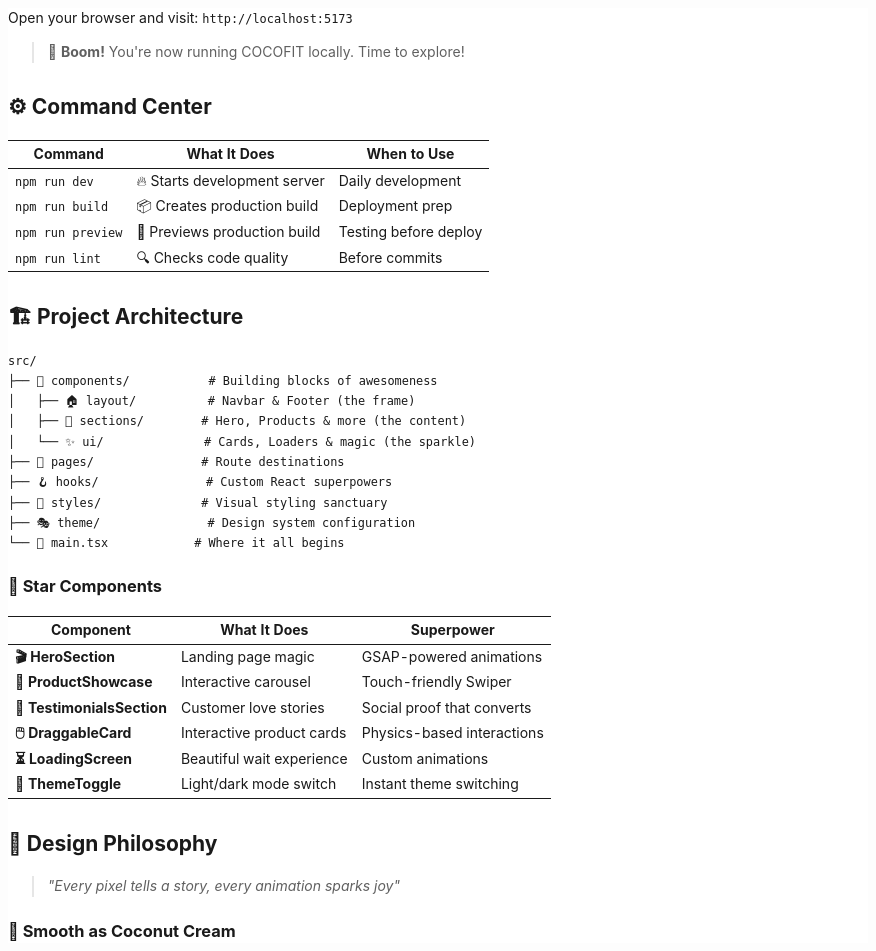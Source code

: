 Open your browser and visit: `http://localhost:5173`

> 🎉 **Boom!** You're now running COCOFIT locally. Time to explore!

## ⚙️ Command Center

| Command | What It Does | When to Use |
|---------|-------------|-------------|
| `npm run dev` | 🔥 Starts development server | Daily development |
| `npm run build` | 📦 Creates production build | Deployment prep |
| `npm run preview` | 👀 Previews production build | Testing before deploy |
| `npm run lint` | 🔍 Checks code quality | Before commits |

## 🏗️ Project Architecture

```text
src/
├── 🧩 components/           # Building blocks of awesomeness
│   ├── 🏠 layout/          # Navbar & Footer (the frame)
│   ├── 📱 sections/        # Hero, Products & more (the content)
│   └── ✨ ui/              # Cards, Loaders & magic (the sparkle)
├── 📄 pages/               # Route destinations
├── 🪝 hooks/               # Custom React superpowers
├── 🎨 styles/              # Visual styling sanctuary
├── 🎭 theme/               # Design system configuration
└── 🚀 main.tsx            # Where it all begins
```

### 🌟 **Star Components**

| Component | What It Does | Superpower |
|-----------|-------------|------------|
| **🎬 HeroSection** | Landing page magic | GSAP-powered animations |
| **🎠 ProductShowcase** | Interactive carousel | Touch-friendly Swiper |
| **💬 TestimonialsSection** | Customer love stories | Social proof that converts |
| **🖱️ DraggableCard** | Interactive product cards | Physics-based interactions |
| **⏳ LoadingScreen** | Beautiful wait experience | Custom animations |
| **🌙 ThemeToggle** | Light/dark mode switch | Instant theme switching |

## 🎨 Design Philosophy

> *"Every pixel tells a story, every animation sparks joy"*

### 🌊 **Smooth as Coconut Cream**
